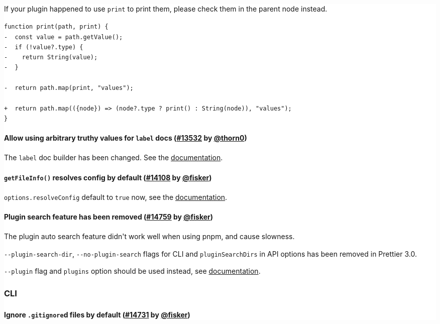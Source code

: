 If your plugin happened to use `print` to print them, please check them in the parent node instead.

```
function print(path, print) {
-  const value = path.getValue();
-  if (!value?.type) {
-    return String(value);
-  }

-  return path.map(print, "values");

+  return path.map(({node}) => (node?.type ? print() : String(node)), "values");
}

```

#### Allow using arbitrary truthy values for `label` docs ([#13532](https://github.com/prettier/prettier/pull/13532) by [@thorn0](https://github.com/thorn0))[​](#allow-using-arbitrary-truthy-values-for-label-docs-13532-by-thorn0 "Direct link to allow-using-arbitrary-truthy-values-for-label-docs-13532-by-thorn0")

The `label` doc builder has been changed. See the [documentation](https://github.com/prettier/prettier/blob/main/commands.md#label).

#### `getFileInfo()` resolves config by default ([#14108](https://github.com/prettier/prettier/pull/14108) by [@fisker](https://github.com/fisker))[​](#getfileinfo-resolves-config-by-default-14108-by-fisker "Direct link to getfileinfo-resolves-config-by-default-14108-by-fisker")

`options.resolveConfig` default to `true` now, see the [documentation](https://prettier.io/docs/api#prettiergetfileinfofilepath--options).

#### Plugin search feature has been removed ([#14759](https://github.com/prettier/prettier/pull/14759) by [@fisker](https://github.com/fisker))[​](#plugin-search-feature-has-been-removed-14759-by-fisker "Direct link to plugin-search-feature-has-been-removed-14759-by-fisker")

The plugin auto search feature didn't work well when using pnpm, and cause slowness.

`--plugin-search-dir`, `--no-plugin-search` flags for CLI and `pluginSearchDirs` in API options has been removed in Prettier 3.0.

`--plugin` flag and `plugins` option should be used instead, see [documentation](https://prettier.io/docs/plugins#using-plugins).

### CLI[​](#cli "Direct link to CLI")

#### Ignore `.gitignore`d files by default ([#14731](https://github.com/prettier/prettier/pull/14731) by [@fisker](https://github.com/fisker))[​](#ignore-gitignored-files-by-default-14731-by-fisker "Direct link to ignore-gitignored-files-by-default-14731-by-fisker")
